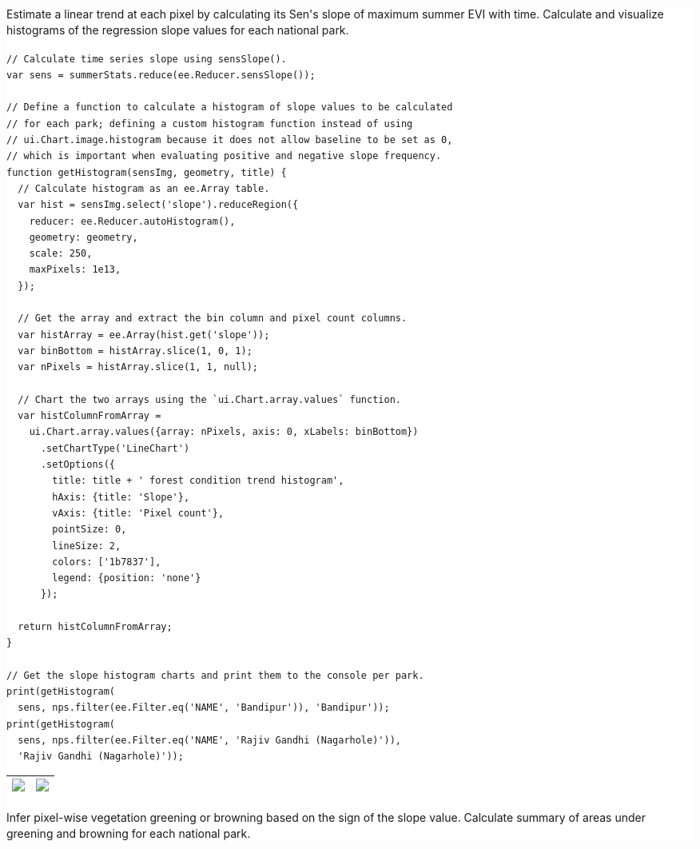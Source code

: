Estimate a linear trend at each pixel by calculating its Sen's slope of maximum
summer EVI with time. Calculate and visualize histograms of the regression slope
values for each national park.  

    // Calculate time series slope using sensSlope().
    var sens = summerStats.reduce(ee.Reducer.sensSlope());

    // Define a function to calculate a histogram of slope values to be calculated
    // for each park; defining a custom histogram function instead of using
    // ui.Chart.image.histogram because it does not allow baseline to be set as 0,
    // which is important when evaluating positive and negative slope frequency.
    function getHistogram(sensImg, geometry, title) {
      // Calculate histogram as an ee.Array table.
      var hist = sensImg.select('slope').reduceRegion({
        reducer: ee.Reducer.autoHistogram(),
        geometry: geometry,
        scale: 250,
        maxPixels: 1e13,
      });

      // Get the array and extract the bin column and pixel count columns.
      var histArray = ee.Array(hist.get('slope'));
      var binBottom = histArray.slice(1, 0, 1);
      var nPixels = histArray.slice(1, 1, null);

      // Chart the two arrays using the `ui.Chart.array.values` function.
      var histColumnFromArray =
        ui.Chart.array.values({array: nPixels, axis: 0, xLabels: binBottom})
          .setChartType('LineChart')
          .setOptions({
            title: title + ' forest condition trend histogram',
            hAxis: {title: 'Slope'},
            vAxis: {title: 'Pixel count'},
            pointSize: 0,
            lineSize: 2,
            colors: ['1b7837'],
            legend: {position: 'none'}
          });

      return histColumnFromArray;
    }

    // Get the slope histogram charts and print them to the console per park.
    print(getHistogram(
      sens, nps.filter(ee.Filter.eq('NAME', 'Bandipur')), 'Bandipur'));
    print(getHistogram(
      sens, nps.filter(ee.Filter.eq('NAME', 'Rajiv Gandhi (Nagarhole)')),
      'Rajiv Gandhi (Nagarhole)'));

| ![](https://developers.google.com/static/earth-engine/tutorials/community/forest-vegetation-condition/slopes-histogram-bandipur.png) | ![](https://developers.google.com/static/earth-engine/tutorials/community/forest-vegetation-condition/slopes-histogram-nagarhole.png) |
|--------------------------------------------------------------------------------------------------------------------------------------|---------------------------------------------------------------------------------------------------------------------------------------|

Infer pixel-wise vegetation greening or browning based on the sign of the slope
value. Calculate summary of areas under greening and browning for each national
park.  
